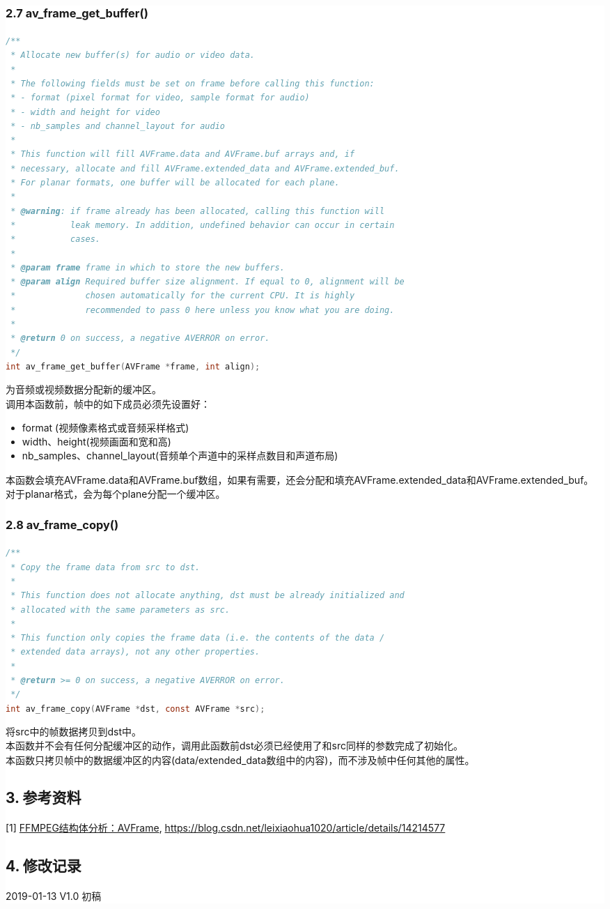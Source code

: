 ### 2.7 av_frame_get_buffer()  
```c  
/**
 * Allocate new buffer(s) for audio or video data.
 *
 * The following fields must be set on frame before calling this function:
 * - format (pixel format for video, sample format for audio)
 * - width and height for video
 * - nb_samples and channel_layout for audio
 *
 * This function will fill AVFrame.data and AVFrame.buf arrays and, if
 * necessary, allocate and fill AVFrame.extended_data and AVFrame.extended_buf.
 * For planar formats, one buffer will be allocated for each plane.
 *
 * @warning: if frame already has been allocated, calling this function will
 *           leak memory. In addition, undefined behavior can occur in certain
 *           cases.
 *
 * @param frame frame in which to store the new buffers.
 * @param align Required buffer size alignment. If equal to 0, alignment will be
 *              chosen automatically for the current CPU. It is highly
 *              recommended to pass 0 here unless you know what you are doing.
 *
 * @return 0 on success, a negative AVERROR on error.
 */
int av_frame_get_buffer(AVFrame *frame, int align);
```
为音频或视频数据分配新的缓冲区。  
调用本函数前，帧中的如下成员必须先设置好：  
- format (视频像素格式或音频采样格式)  
- width、height(视频画面和宽和高)  
- nb_samples、channel_layout(音频单个声道中的采样点数目和声道布局)  

本函数会填充AVFrame.data和AVFrame.buf数组，如果有需要，还会分配和填充AVFrame.extended_data和AVFrame.extended_buf。  
对于planar格式，会为每个plane分配一个缓冲区。  

### 2.8 av_frame_copy()  
```c  
/**
 * Copy the frame data from src to dst.
 *
 * This function does not allocate anything, dst must be already initialized and
 * allocated with the same parameters as src.
 *
 * This function only copies the frame data (i.e. the contents of the data /
 * extended data arrays), not any other properties.
 *
 * @return >= 0 on success, a negative AVERROR on error.
 */
int av_frame_copy(AVFrame *dst, const AVFrame *src);
```
将src中的帧数据拷贝到dst中。  
本函数并不会有任何分配缓冲区的动作，调用此函数前dst必须已经使用了和src同样的参数完成了初始化。  
本函数只拷贝帧中的数据缓冲区的内容(data/extended_data数组中的内容)，而不涉及帧中任何其他的属性。  

## 3. 参考资料  
[1] [FFMPEG结构体分析：AVFrame](https://blog.csdn.net/leixiaohua1020/article/details/14214577), <https://blog.csdn.net/leixiaohua1020/article/details/14214577>  

## 4. 修改记录  
2019-01-13  V1.0  初稿  